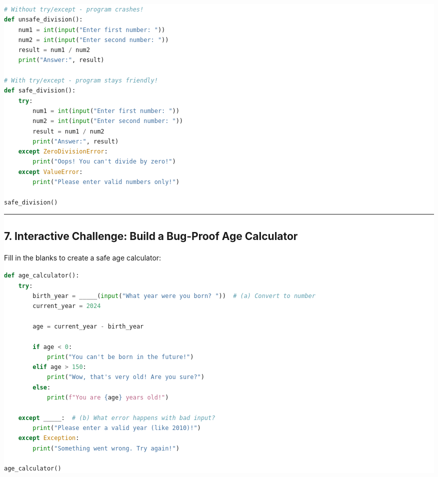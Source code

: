 ```python
# Without try/except - program crashes!
def unsafe_division():
    num1 = int(input("Enter first number: "))
    num2 = int(input("Enter second number: "))
    result = num1 / num2
    print("Answer:", result)

# With try/except - program stays friendly!
def safe_division():
    try:
        num1 = int(input("Enter first number: "))
        num2 = int(input("Enter second number: "))
        result = num1 / num2
        print("Answer:", result)
    except ZeroDivisionError:
        print("Oops! You can't divide by zero!")
    except ValueError:
        print("Please enter valid numbers only!")

safe_division()

```

---

## 7\. Interactive Challenge: Build a Bug-Proof Age Calculator

Fill in the blanks to create a safe age calculator:

```python
def age_calculator():
    try:
        birth_year = _____(input("What year were you born? "))  # (a) Convert to number
        current_year = 2024

        age = current_year - birth_year

        if age < 0:
            print("You can't be born in the future!")
        elif age > 150:
            print("Wow, that's very old! Are you sure?")
        else:
            print(f"You are {age} years old!")

    except _____:  # (b) What error happens with bad input?
        print("Please enter a valid year (like 2010)!")
    except Exception:
        print("Something went wrong. Try again!")

age_calculator()

```
